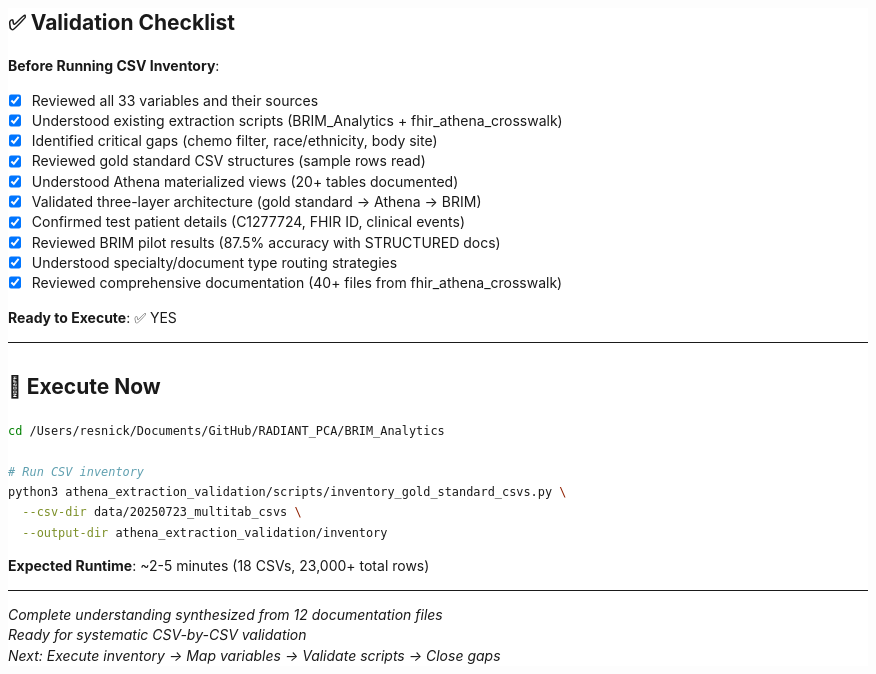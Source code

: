 
## ✅ Validation Checklist

**Before Running CSV Inventory**:
- [x] Reviewed all 33 variables and their sources
- [x] Understood existing extraction scripts (BRIM_Analytics + fhir_athena_crosswalk)
- [x] Identified critical gaps (chemo filter, race/ethnicity, body site)
- [x] Reviewed gold standard CSV structures (sample rows read)
- [x] Understood Athena materialized views (20+ tables documented)
- [x] Validated three-layer architecture (gold standard → Athena → BRIM)
- [x] Confirmed test patient details (C1277724, FHIR ID, clinical events)
- [x] Reviewed BRIM pilot results (87.5% accuracy with STRUCTURED docs)
- [x] Understood specialty/document type routing strategies
- [x] Reviewed comprehensive documentation (40+ files from fhir_athena_crosswalk)

**Ready to Execute**: ✅ YES

---

## 🚀 Execute Now

```bash
cd /Users/resnick/Documents/GitHub/RADIANT_PCA/BRIM_Analytics

# Run CSV inventory
python3 athena_extraction_validation/scripts/inventory_gold_standard_csvs.py \
  --csv-dir data/20250723_multitab_csvs \
  --output-dir athena_extraction_validation/inventory
```

**Expected Runtime**: ~2-5 minutes (18 CSVs, 23,000+ total rows)

---

*Complete understanding synthesized from 12 documentation files*  
*Ready for systematic CSV-by-CSV validation*  
*Next: Execute inventory → Map variables → Validate scripts → Close gaps*
